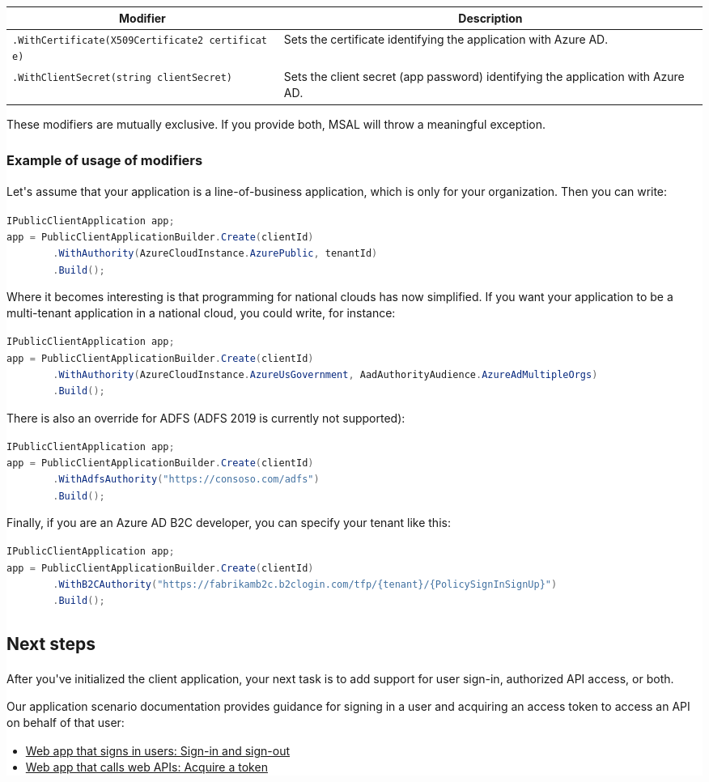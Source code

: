 |Modifier | Description|
|--------- | --------- |
|`.WithCertificate(X509Certificate2 certificate)` | Sets the certificate identifying the application with Azure AD.|
|`.WithClientSecret(string clientSecret)` | Sets the client secret (app password) identifying the application with Azure AD.|

These modifiers are mutually exclusive. If you provide both, MSAL will throw a meaningful exception.

### Example of usage of modifiers

Let's assume that your application is a line-of-business application, which is only for your organization.  Then you can write:

```csharp
IPublicClientApplication app;
app = PublicClientApplicationBuilder.Create(clientId)
        .WithAuthority(AzureCloudInstance.AzurePublic, tenantId)
        .Build();
```

Where it becomes interesting is that programming for national clouds has now simplified. If you want your application to be a multi-tenant application in a national cloud, you could write, for instance:

```csharp
IPublicClientApplication app;
app = PublicClientApplicationBuilder.Create(clientId)
        .WithAuthority(AzureCloudInstance.AzureUsGovernment, AadAuthorityAudience.AzureAdMultipleOrgs)
        .Build();
```

There is also an override for ADFS (ADFS 2019 is currently not supported):
```csharp
IPublicClientApplication app;
app = PublicClientApplicationBuilder.Create(clientId)
        .WithAdfsAuthority("https://consoso.com/adfs")
        .Build();
```

Finally, if you are an Azure AD B2C developer, you can specify your tenant like this:

```csharp
IPublicClientApplication app;
app = PublicClientApplicationBuilder.Create(clientId)
        .WithB2CAuthority("https://fabrikamb2c.b2clogin.com/tfp/{tenant}/{PolicySignInSignUp}")
        .Build();
```

## Next steps

After you've initialized the client application, your next task is to add support for user sign-in, authorized API access, or both.

Our application scenario documentation provides guidance for signing in a user and acquiring an access token to access an API on behalf of that user:

- [Web app that signs in users: Sign-in and sign-out](scenario-web-app-sign-user-sign-in.md)
- [Web app that calls web APIs: Acquire a token](scenario-web-app-call-api-acquire-token.md)
